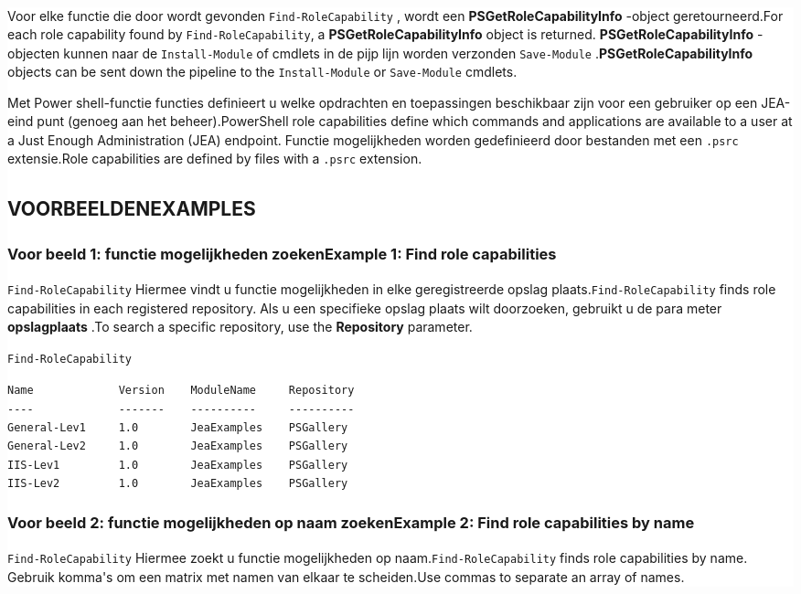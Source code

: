 <span data-ttu-id="e053b-109">Voor elke functie die door wordt gevonden `Find-RoleCapability` , wordt een **PSGetRoleCapabilityInfo** -object geretourneerd.</span><span class="sxs-lookup"><span data-stu-id="e053b-109">For each role capability found by `Find-RoleCapability`, a **PSGetRoleCapabilityInfo** object is returned.</span></span> <span data-ttu-id="e053b-110">**PSGetRoleCapabilityInfo** -objecten kunnen naar de `Install-Module` of cmdlets in de pijp lijn worden verzonden `Save-Module` .</span><span class="sxs-lookup"><span data-stu-id="e053b-110">**PSGetRoleCapabilityInfo** objects can be sent down the pipeline to the `Install-Module` or `Save-Module` cmdlets.</span></span>

<span data-ttu-id="e053b-111">Met Power shell-functie functies definieert u welke opdrachten en toepassingen beschikbaar zijn voor een gebruiker op een JEA-eind punt (genoeg aan het beheer).</span><span class="sxs-lookup"><span data-stu-id="e053b-111">PowerShell role capabilities define which commands and applications are available to a user at a Just Enough Administration (JEA) endpoint.</span></span> <span data-ttu-id="e053b-112">Functie mogelijkheden worden gedefinieerd door bestanden met een `.psrc` extensie.</span><span class="sxs-lookup"><span data-stu-id="e053b-112">Role capabilities are defined by files with a `.psrc` extension.</span></span>

## <span data-ttu-id="e053b-113">VOORBEELDEN</span><span class="sxs-lookup"><span data-stu-id="e053b-113">EXAMPLES</span></span>

### <span data-ttu-id="e053b-114">Voor beeld 1: functie mogelijkheden zoeken</span><span class="sxs-lookup"><span data-stu-id="e053b-114">Example 1: Find role capabilities</span></span>

<span data-ttu-id="e053b-115">`Find-RoleCapability` Hiermee vindt u functie mogelijkheden in elke geregistreerde opslag plaats.</span><span class="sxs-lookup"><span data-stu-id="e053b-115">`Find-RoleCapability` finds role capabilities in each registered repository.</span></span> <span data-ttu-id="e053b-116">Als u een specifieke opslag plaats wilt doorzoeken, gebruikt u de para meter **opslagplaats** .</span><span class="sxs-lookup"><span data-stu-id="e053b-116">To search a specific repository, use the **Repository** parameter.</span></span>

```powershell
Find-RoleCapability
```

```output
Name             Version    ModuleName     Repository
----             -------    ----------     ----------
General-Lev1     1.0        JeaExamples    PSGallery
General-Lev2     1.0        JeaExamples    PSGallery
IIS-Lev1         1.0        JeaExamples    PSGallery
IIS-Lev2         1.0        JeaExamples    PSGallery
```

### <span data-ttu-id="e053b-117">Voor beeld 2: functie mogelijkheden op naam zoeken</span><span class="sxs-lookup"><span data-stu-id="e053b-117">Example 2: Find role capabilities by name</span></span>

<span data-ttu-id="e053b-118">`Find-RoleCapability` Hiermee zoekt u functie mogelijkheden op naam.</span><span class="sxs-lookup"><span data-stu-id="e053b-118">`Find-RoleCapability` finds role capabilities by name.</span></span> <span data-ttu-id="e053b-119">Gebruik komma's om een matrix met namen van elkaar te scheiden.</span><span class="sxs-lookup"><span data-stu-id="e053b-119">Use commas to separate an array of names.</span></span>
